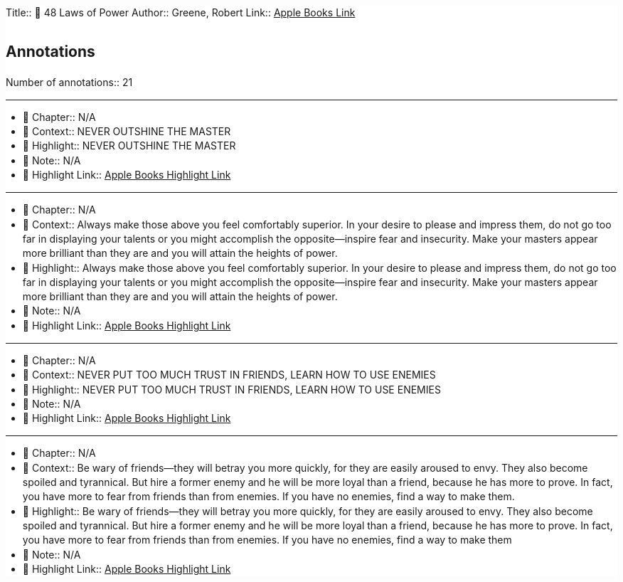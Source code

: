 Title:: 📕 48 Laws of Power
Author:: Greene, Robert
Link:: [Apple Books Link](ibooks://assetid/5D47ABAC70B7E9CC002D094AEE865DEB)

## Annotations

Number of annotations:: 21

----

- 📖 Chapter:: N/A
- 🔖 Context:: NEVER OUTSHINE THE MASTER
- 🎯 Highlight:: NEVER OUTSHINE THE MASTER
- 📝 Note:: N/A
- 📙 Highlight Link:: [Apple Books Highlight Link](ibooks://assetid/5D47ABAC70B7E9CC002D094AEE865DEB#epubcfi(/6/24[id158]!/4/4[filepos47771]/6/2/1,:0,:25))

----

- 📖 Chapter:: N/A
- 🔖 Context:: Always make those above you feel comfortably superior. In your desire to please and impress them, do not go too far in displaying your talents or you might accomplish the opposite—inspire fear and insecurity. Make your masters appear more brilliant than they are and you will attain the heights of power.
- 🎯 Highlight:: Always make those above you feel comfortably superior. In your desire to please and impress them, do not go too far in displaying your talents or you might accomplish the opposite—inspire fear and insecurity. Make your masters appear more brilliant than they are and you will attain the heights of power.
- 📝 Note:: N/A
- 📙 Highlight Link:: [Apple Books Highlight Link](ibooks://assetid/5D47ABAC70B7E9CC002D094AEE865DEB#epubcfi(/6/24[id158]!/4/4[filepos47771]/10,/2/1:0,/6/1:192))

----

- 📖 Chapter:: N/A
- 🔖 Context:: NEVER PUT TOO MUCH TRUST IN FRIENDS, LEARN HOW TO USE ENEMIES
- 🎯 Highlight:: NEVER PUT TOO MUCH TRUST IN FRIENDS, LEARN HOW TO USE ENEMIES
- 📝 Note:: N/A
- 📙 Highlight Link:: [Apple Books Highlight Link](ibooks://assetid/5D47ABAC70B7E9CC002D094AEE865DEB#epubcfi(/6/26[id157]!/4/4[filepos65993]/6/2/1,:0,:61))

----

- 📖 Chapter:: N/A
- 🔖 Context:: Be wary of friends—they will betray you more quickly, for they are easily aroused to envy. They also become spoiled and tyrannical. But hire a former enemy and he will be more loyal than a friend, because he has more to prove. In fact, you have more to fear from friends than from enemies. If you have no enemies, find a way to make them.
- 🎯 Highlight:: Be wary of friends—they will betray you more quickly, for they are easily aroused to envy. They also become spoiled and tyrannical. But hire a former enemy and he will be more loyal than a friend, because he has more to prove. In fact, you have more to fear from friends than from enemies. If you have no enemies, find a way to make them
- 📝 Note:: N/A
- 📙 Highlight Link:: [Apple Books Highlight Link](ibooks://assetid/5D47ABAC70B7E9CC002D094AEE865DEB#epubcfi(/6/26[id157]!/4/4[filepos65993]/10/2/1,:0,:337))
